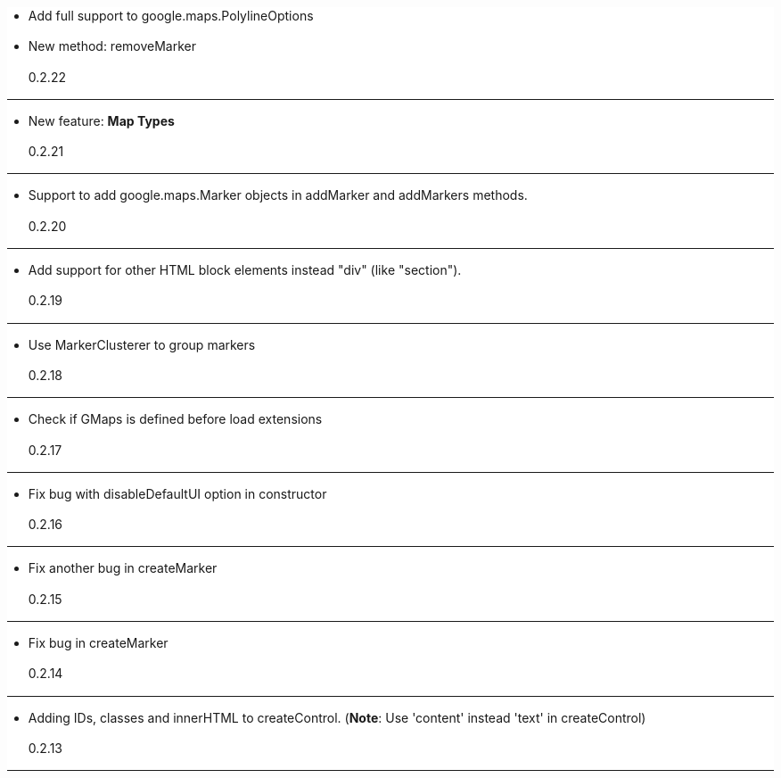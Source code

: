 
- Add full support to google.maps.PolylineOptions
- New method: removeMarker

  0.2.22

---

- New feature: **Map Types**

  0.2.21

---

- Support to add google.maps.Marker objects in addMarker and addMarkers methods.

  0.2.20

---

- Add support for other HTML block elements instead "div" (like "section").

  0.2.19

---

- Use MarkerClusterer to group markers

  0.2.18

---

- Check if GMaps is defined before load extensions

  0.2.17

---

- Fix bug with disableDefaultUI option in constructor

  0.2.16

---

- Fix another bug in createMarker

  0.2.15

---

- Fix bug in createMarker

  0.2.14

---

- Adding IDs, classes and innerHTML to createControl. (**Note**: Use 'content' instead 'text' in createControl)

  0.2.13

---
